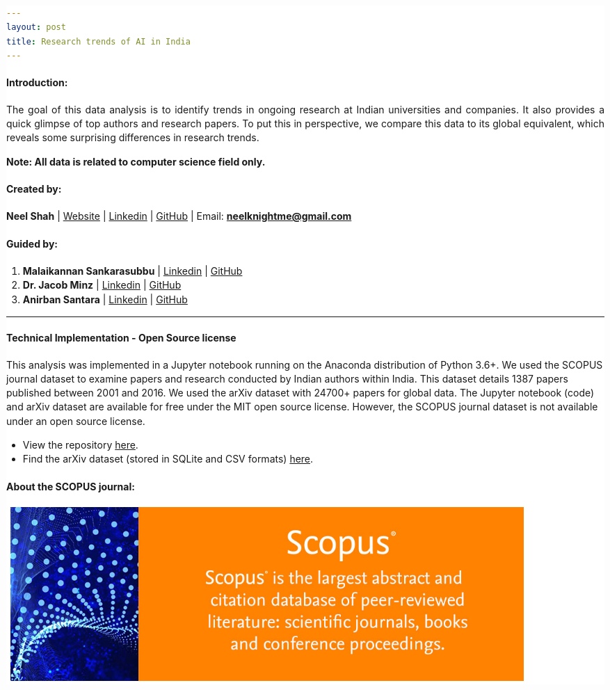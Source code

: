 ```yaml
---
layout: post
title: Research trends of AI in India
---
```


#### Introduction:
<p style="text-align: justify;">The goal of this data analysis is to identify trends in ongoing research at Indian universities and companies. It also provides a quick glimpse of top authors and research papers. To put this in perspective, we compare this data to its global equivalent, which reveals some surprising differences in research trends.</p>

**Note: All data is related to computer science field only.**

#### Created by:

**Neel Shah** | [Website](https://neelshah18.github.io/) | [Linkedin](https://www.linkedin.com/in/neel-shah-7b5495104/) | [GitHub](https://github.com/NeelShah18) | Email: **neelknightme@gmail.com**

#### Guided by:

1) **Malaikannan Sankarasubbu** | [Linkedin](https://www.linkedin.com/in/malaikannan/) | [GitHub](href="https://github.com/malaikannan)
2) **Dr. Jacob Minz** | [Linkedin](https://www.linkedin.com/in/jacob-minz-16762a3/) | [GitHub](https://github.com/jrminz)
3) **Anirban Santara** | [Linkedin](https://www.linkedin.com/in/anirbansantara/) | [GitHub](https://github.com/Santara)

--------------------------------------------------------------------------------------------------------------------------------------------------------------------

#### Technical Implementation - Open Source license

This analysis was implemented in a Jupyter notebook running on the Anaconda distribution of Python 3.6+.
We used the SCOPUS journal dataset to examine papers and research conducted by Indian authors within India. This dataset details 1387 papers published between 2001 and 2016.
We used the arXiv dataset with 24700+ papers for global data.
The Jupyter notebook (code) and arXiv dataset are available for free under the MIT open source license. However, the SCOPUS journal dataset is not available under an open source license.

* View the repository [here](https://github.com/NeelShah18/scopus-analysis-for-indian-researcher).
* Find the arXiv dataset (stored in SQLite and CSV formats)  [here](https://github.com/NeelShah18/Arxiv_Data_analysis).

#### About the SCOPUS journal:
<img src="/images/scopus_pic/scopus.png" width="750px" height="250px">
